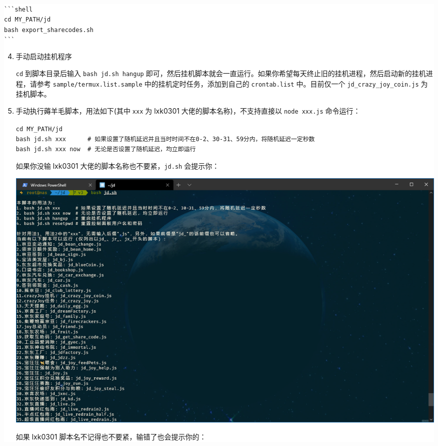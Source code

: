     ```shell
    cd MY_PATH/jd
    bash export_sharecodes.sh
    ```

4. 手动启动挂机程序

    `cd` 到脚本目录后输入 `bash jd.sh hangup` 即可，然后挂机脚本就会一直运行。如果你希望每天终止旧的挂机进程，然后启动新的挂机进程，请参考 `sample/termux.list.sample` 中的挂机定时任务，添加到自己的 `crontab.list` 中。目前仅一个 `jd_crazy_joy_coin.js` 为挂机脚本。

5. 手动执行薅羊毛脚本，用法如下(其中 `xxx` 为 lxk0301 大佬的脚本名称)，不支持直接以 `node xxx.js` 命令运行：

    ```
    cd MY_PATH/jd
    bash jd.sh xxx      # 如果设置了随机延迟并且当时时间不在0-2、30-31、59分内，将随机延迟一定秒数
    bash jd.sh xxx now  # 无论是否设置了随机延迟，均立即运行
    ```

    如果你没输 lxk0301 大佬的脚本名称也不要紧，`jd.sh` 会提示你：

    ![PC1](picture/PC1.png)

    如果 lxk0301 脚本名不记得也不要紧，输错了也会提示你的：
